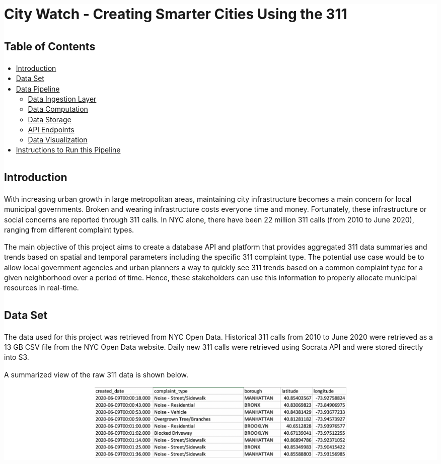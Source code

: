 # City Watch - Creating Smarter Cities Using the 311

## Table of Contents
- [Introduction](#introduction)
- [Data Set](#dataset)
- [Data Pipeline](#datapipeline)
	- [Data Ingestion Layer](#dataingestionlayer)
	- [Data Computation](#datacomputation)
	- [Data Storage](#datastorage)
	- [API Endpoints](#API)
	- [Data Visualization](#datavisualization)
- [Instructions to Run this Pipeline](#instructions)

<a name="introduction"></a>
## Introduction
With increasing urban growth in large metropolitan areas, maintaining city infrastructure becomes a main concern for local municipal governments. Broken and wearing infrastructure costs everyone time and money. Fortunately, these infrastructure or social concerns are reported through 311 calls. In NYC alone, there have been 22 million 311 calls (from 2010 to June 2020), ranging from different complaint types. 

The main objective of this project aims to create a database API and platform that provides aggregated 311 data summaries and trends based on spatial and temporal parameters including the specific 311 complaint type. The potential use case would be to allow local government agencies and urban planners a way to quickly see 311 trends based on a common complaint type for a given neighborhood over a period of time. Hence, these stakeholders can use this information to properly allocate municipal resources in real-time. 

<a name="dataset"></a>
## Data Set
The data used for this project was retrieved from NYC Open Data. Historical 311 calls from 2010 to June 2020 were retrieved as a 13 GB CSV file from the NYC Open Data website. Daily new 311 calls were retrieved using Socrata API and were stored directly into S3. 

A summarized view of the raw 311 data is shown below. 

<p align="center">
<img src = "images/0_raw_data_311.png" width="500" class="center">
</p>
